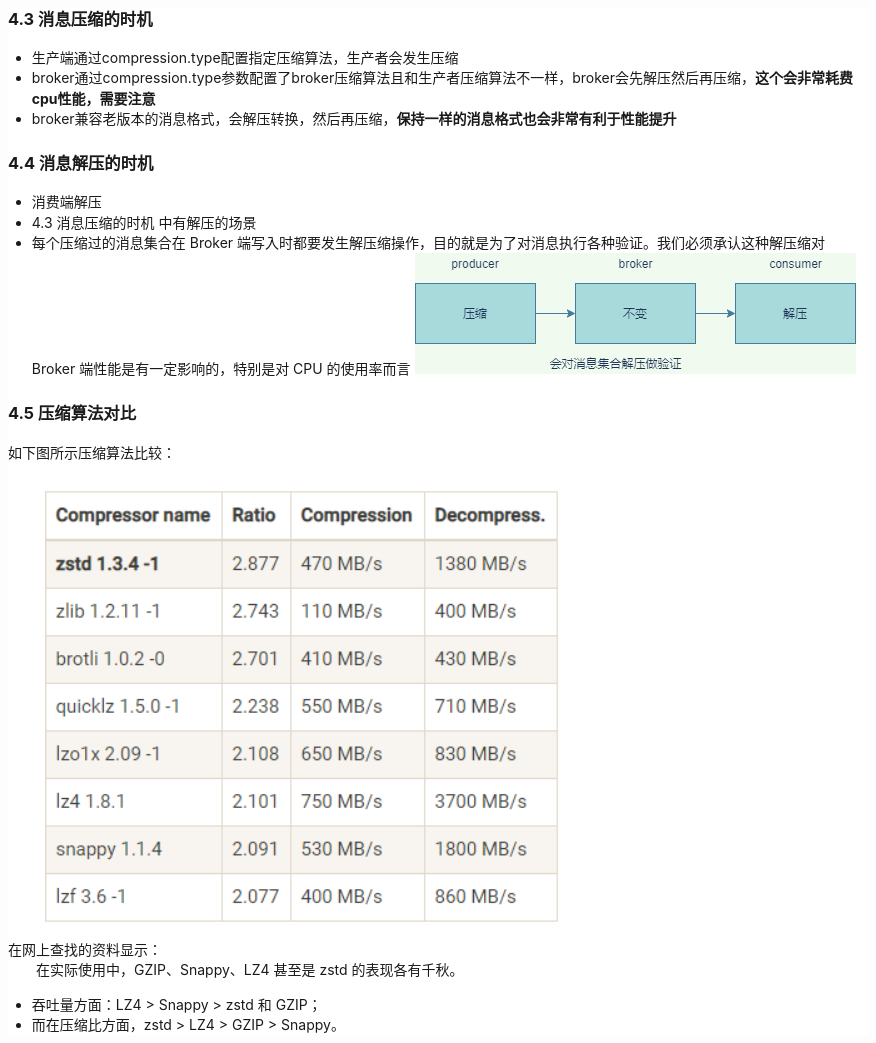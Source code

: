### 4.3 消息压缩的时机
* 生产端通过compression.type配置指定压缩算法，生产者会发生压缩
* broker通过compression.type参数配置了broker压缩算法且和生产者压缩算法不一样，broker会先解压然后再压缩，**这个会非常耗费cpu性能，需要注意**
* broker兼容老版本的消息格式，会解压转换，然后再压缩，**保持一样的消息格式也会非常有利于性能提升**

### 4.4 消息解压的时机
* 消费端解压
* 4.3 消息压缩的时机 中有解压的场景
* 每个压缩过的消息集合在 Broker 端写入时都要发生解压缩操作，目的就是为了对消息执行各种验证。我们必须承认这种解压缩对 Broker 端性能是有一定影响的，特别是对 CPU 的使用率而言
![](消息压缩流程.png)

### 4.5 压缩算法对比
如下图所示压缩算法比较：  
![](压缩算法.png)  
在网上查找的资料显示：  
&emsp;&emsp;在实际使用中，GZIP、Snappy、LZ4 甚至是 zstd 的表现各有千秋。
* 吞吐量方面：LZ4 > Snappy > zstd 和 GZIP；
* 而在压缩比方面，zstd > LZ4 > GZIP > Snappy。  
